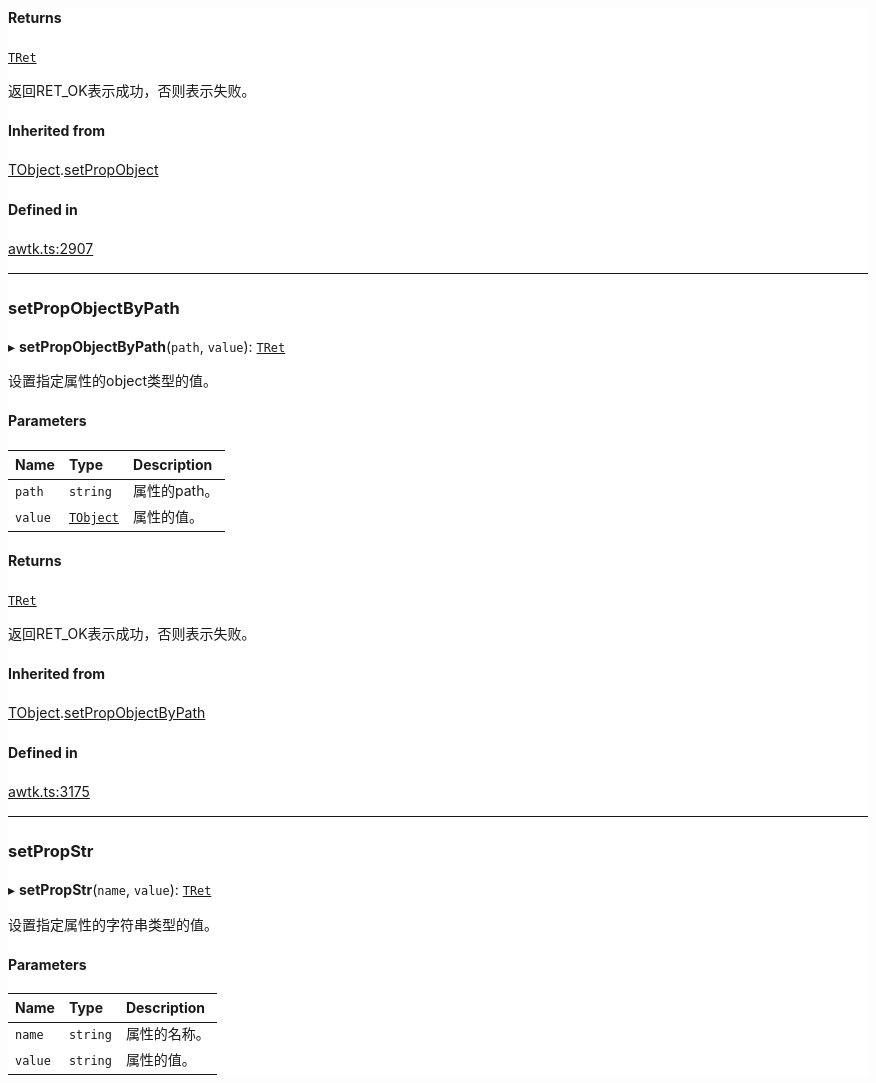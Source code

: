 #### Returns

[`TRet`](../enums/TRet.md)

返回RET_OK表示成功，否则表示失败。

#### Inherited from

[TObject](TObject.md).[setPropObject](TObject.md#setpropobject)

#### Defined in

[awtk.ts:2907](https://github.com/zlgopen/awtk-binding/blob/25012c6/tools/code_gen/js/output/awtk.ts#L2907)

___

### setPropObjectByPath

▸ **setPropObjectByPath**(`path`, `value`): [`TRet`](../enums/TRet.md)

设置指定属性的object类型的值。

#### Parameters

| Name | Type | Description |
| :------ | :------ | :------ |
| `path` | `string` | 属性的path。 |
| `value` | [`TObject`](TObject.md) | 属性的值。 |

#### Returns

[`TRet`](../enums/TRet.md)

返回RET_OK表示成功，否则表示失败。

#### Inherited from

[TObject](TObject.md).[setPropObjectByPath](TObject.md#setpropobjectbypath)

#### Defined in

[awtk.ts:3175](https://github.com/zlgopen/awtk-binding/blob/25012c6/tools/code_gen/js/output/awtk.ts#L3175)

___

### setPropStr

▸ **setPropStr**(`name`, `value`): [`TRet`](../enums/TRet.md)

设置指定属性的字符串类型的值。

#### Parameters

| Name | Type | Description |
| :------ | :------ | :------ |
| `name` | `string` | 属性的名称。 |
| `value` | `string` | 属性的值。 |
